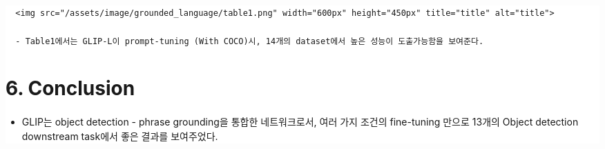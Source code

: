       <img src="/assets/image/grounded_language/table1.png" width="600px" height="450px" title="title" alt="title">

      - Table1에서는 GLIP-L이 prompt-tuning (With COCO)시, 14개의 dataset에서 높은 성능이 도출가능함을 보여준다.

# 6. Conclusion

  - GLIP는 object detection - phrase grounding을 통합한 네트워크로서, 여러 가지 조건의 fine-tuning 만으로 13개의 Object detection downstream task에서 좋은 결과를 보여주었다.
  